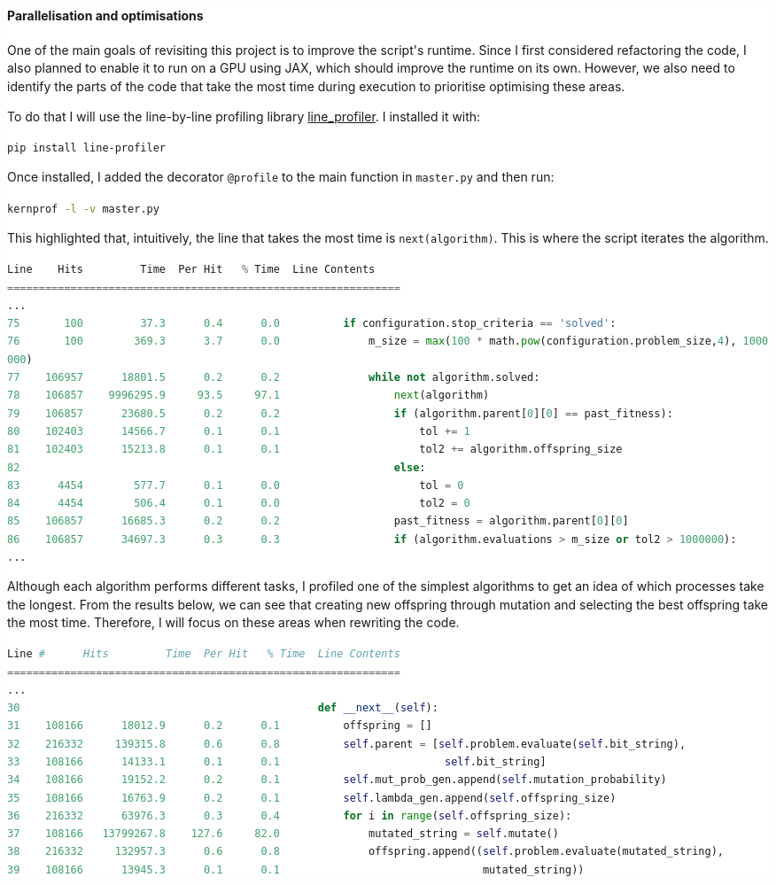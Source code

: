 
#### Parallelisation and optimisations

One of the main goals of revisiting this project is to improve the script's runtime. Since I first considered refactoring the code, I also planned to enable it to run on a GPU using JAX, which should improve the runtime on its own. However, we also need to identify the parts of the code that take the most time during execution to prioritise optimising these areas.

To do that I will use the line-by-line profiling library [line_profiler](https://github.com/pyutils/line_profiler). I installed it with:

```bash
pip install line-profiler
```

Once installed, I added the decorator <code class="language-python">@profile</code> to the main function in <code>master.py</code> and then run:

```bash
kernprof -l -v master.py
```
This highlighted that, intuitively, the line that takes the most time is <code class="language-python">next(algorithm)</code>. This is where the script iterates the algorithm.

```python
Line    Hits         Time  Per Hit   % Time  Line Contents
==============================================================
...
75       100         37.3      0.4      0.0          if configuration.stop_criteria == 'solved':
76       100        369.3      3.7      0.0              m_size = max(100 * math.pow(configuration.problem_size,4), 1000000)
77    106957      18801.5      0.2      0.2              while not algorithm.solved:
78    106857    9996295.9     93.5     97.1                  next(algorithm)
79    106857      23680.5      0.2      0.2                  if (algorithm.parent[0][0] == past_fitness):
80    102403      14566.7      0.1      0.1                      tol += 1
81    102403      15213.8      0.1      0.1                      tol2 += algorithm.offspring_size
82                                                           else:
83      4454        577.7      0.1      0.0                      tol = 0
84      4454        506.4      0.1      0.0                      tol2 = 0
85    106857      16685.3      0.2      0.2                  past_fitness = algorithm.parent[0][0]
86    106857      34697.3      0.3      0.3                  if (algorithm.evaluations > m_size or tol2 > 1000000):
...
```

Although each algorithm performs different tasks, I profiled one of the simplest algorithms to get an idea of which processes take the longest. From the results below, we can see that creating new offspring through mutation and selecting the best offspring take the most time. Therefore, I will focus on these areas when rewriting the code.


```python
Line #      Hits         Time  Per Hit   % Time  Line Contents
==============================================================
...
30                                               def __next__(self):
31    108166      18012.9      0.2      0.1          offspring = []
32    216332     139315.8      0.6      0.8          self.parent = [self.problem.evaluate(self.bit_string), 
33    108166      14133.1      0.1      0.1                          self.bit_string]
34    108166      19152.2      0.2      0.1          self.mut_prob_gen.append(self.mutation_probability)
35    108166      16763.9      0.2      0.1          self.lambda_gen.append(self.offspring_size)
36    216332      63976.3      0.3      0.4          for i in range(self.offspring_size):
37    108166   13799267.8    127.6     82.0              mutated_string = self.mutate()
38    216332     132957.3      0.6      0.8              offspring.append((self.problem.evaluate(mutated_string), 
39    108166      13945.3      0.1      0.1                                mutated_string))
```